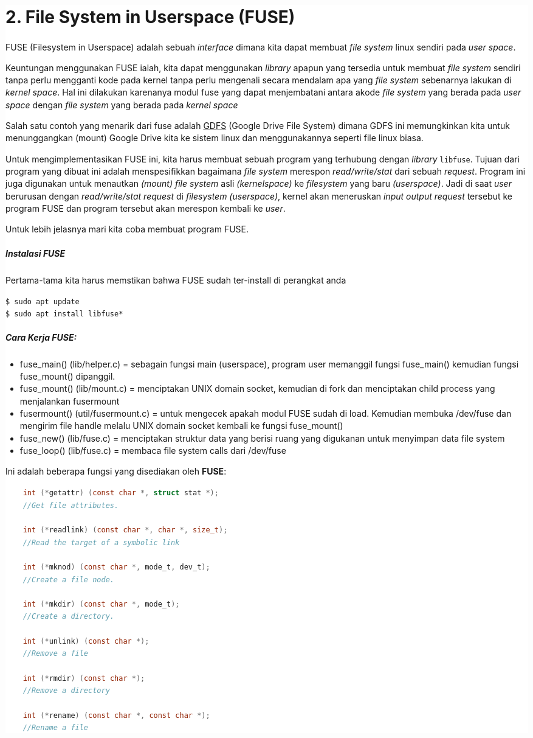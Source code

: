 # 2. File System in Userspace (FUSE)
FUSE (Filesystem in Userspace) adalah sebuah _interface_ dimana kita dapat membuat _file system_ linux sendiri pada _user space_.

Keuntungan menggunakan FUSE ialah, kita dapat menggunakan _library_ apapun yang tersedia untuk membuat _file system_ sendiri tanpa perlu mengganti kode pada kernel tanpa perlu mengenali secara mendalam apa yang _file system_ sebenarnya lakukan di _kernel space_. Hal ini dilakukan karenanya modul fuse yang dapat menjembatani antara akode _file system_ yang berada pada _user space_ dengan _file system_ yang berada pada _kernel space_

Salah satu contoh yang menarik dari fuse adalah [GDFS][7bb7b7cc] (Google Drive File System) dimana GDFS ini memungkinkan kita untuk menunggangkan (mount) Google Drive kita ke sistem linux dan menggunakannya seperti file linux biasa.

  [7bb7b7cc]: https://github.com/robin-thomas/GDFS "GDFS"

Untuk mengimplementasikan FUSE ini, kita harus membuat sebuah program yang terhubung dengan *library* ```libfuse```. Tujuan dari program yang dibuat ini adalah menspesifikkan bagaimana *file system* merespon *read/write/stat* dari sebuah *request*. Program ini juga digunakan untuk menautkan *(mount)* *file system* asli *(kernelspace)* ke *filesystem* yang baru *(userspace)*. Jadi di saat *user* berurusan dengan *read/write/stat request* di *filesystem (userspace)*, kernel akan meneruskan *input output request* tersebut ke program FUSE dan program tersebut akan merespon kembali ke *user*.

Untuk lebih jelasnya mari kita coba membuat program FUSE.

##### Instalasi FUSE
Pertama-tama kita harus memstikan bahwa FUSE sudah ter-install di perangkat anda
```
$ sudo apt update
$ sudo apt install libfuse*
```

##### Cara Kerja FUSE:

- fuse_main() (lib/helper.c) = sebagain fungsi main (userspace), program user memanggil fungsi fuse_main() kemudian fungsi fuse_mount() dipanggil.
- fuse_mount() (lib/mount.c) = menciptakan UNIX domain socket, kemudian di fork dan menciptakan child process yang menjalankan fusermount
- fusermount() (util/fusermount.c) = untuk mengecek apakah modul FUSE sudah di load. Kemudian membuka /dev/fuse dan mengirim file handle melalu UNIX domain socket kembali ke fungsi fuse_mount()
- fuse_new() (lib/fuse.c) = menciptakan struktur data yang berisi ruang yang digukanan untuk menyimpan data file system
- fuse_loop() (lib/fuse.c) = membaca file system calls dari /dev/fuse

Ini adalah beberapa fungsi yang disediakan oleh **FUSE**:
```c
	int (*getattr) (const char *, struct stat *);
	//Get file attributes.

	int (*readlink) (const char *, char *, size_t);
	//Read the target of a symbolic link
	
	int (*mknod) (const char *, mode_t, dev_t);
	//Create a file node. 

	int (*mkdir) (const char *, mode_t);
	//Create a directory.

	int (*unlink) (const char *);
	//Remove a file

	int (*rmdir) (const char *);
	//Remove a directory

	int (*rename) (const char *, const char *);
	//Rename a file

```